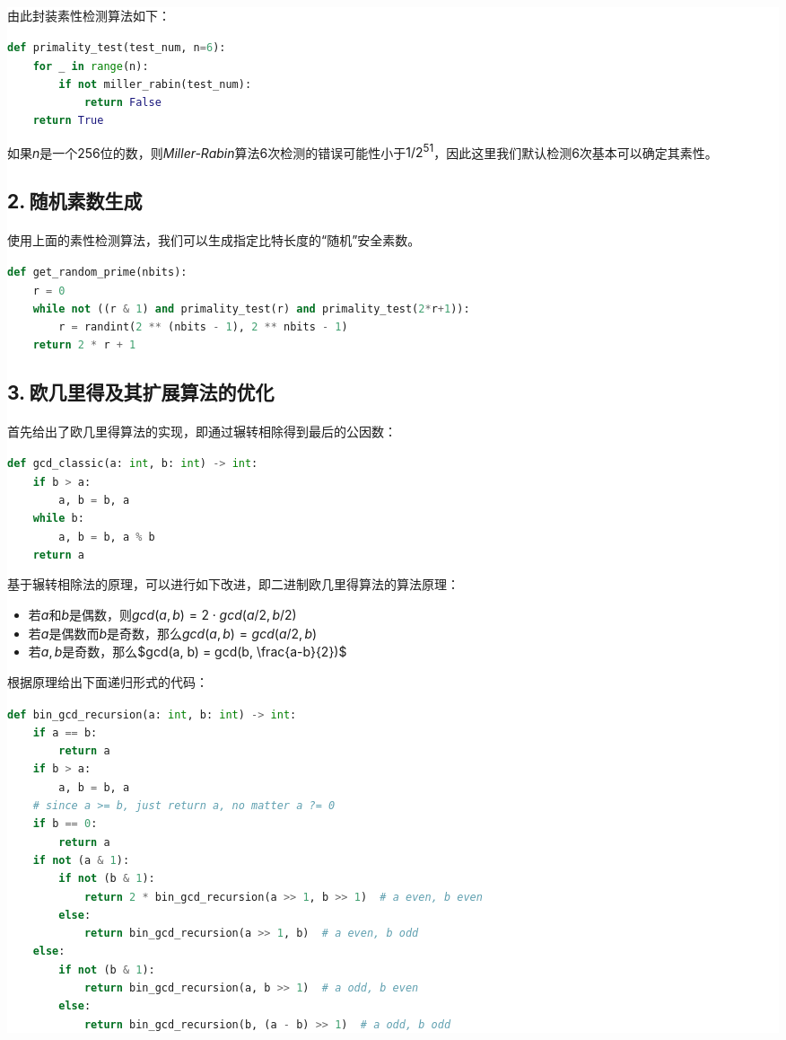 由此封装素性检测算法如下：

```python
def primality_test(test_num, n=6):
    for _ in range(n):
        if not miller_rabin(test_num):
            return False
    return True
```

如果$n$是一个256位的数，则*Miller-Rabin*算法6次检测的错误可能性小于$1/2^{51}$，因此这里我们默认检测6次基本可以确定其素性。

## 2. 随机素数生成

使用上面的素性检测算法，我们可以生成指定比特长度的“随机”安全素数。

```python
def get_random_prime(nbits):
    r = 0
    while not ((r & 1) and primality_test(r) and primality_test(2*r+1)):
        r = randint(2 ** (nbits - 1), 2 ** nbits - 1)
    return 2 * r + 1
```

## 3. 欧几里得及其扩展算法的优化

首先给出了欧几里得算法的实现，即通过辗转相除得到最后的公因数：

```python
def gcd_classic(a: int, b: int) -> int:
    if b > a:
        a, b = b, a
    while b:
        a, b = b, a % b
    return a
```

基于辗转相除法的原理，可以进行如下改进，即二进制欧几里得算法的算法原理：

- 若$a$和$b$是偶数，则$gcd(a, b) = 2\cdot gcd(a/2, b/2)$
- 若$a$是偶数而$b$是奇数，那么$gcd(a, b) = gcd(a/2, b)$
- 若$a,b$是奇数，那么$gcd(a, b) = gcd(b, \frac{a-b}{2})$

根据原理给出下面递归形式的代码：

```python
def bin_gcd_recursion(a: int, b: int) -> int:
    if a == b:
        return a
    if b > a:
        a, b = b, a
    # since a >= b, just return a, no matter a ?= 0
    if b == 0:
        return a
    if not (a & 1):
        if not (b & 1):
            return 2 * bin_gcd_recursion(a >> 1, b >> 1)  # a even, b even
        else:
            return bin_gcd_recursion(a >> 1, b)  # a even, b odd
    else:
        if not (b & 1):
            return bin_gcd_recursion(a, b >> 1)  # a odd, b even
        else:
            return bin_gcd_recursion(b, (a - b) >> 1)  # a odd, b odd
```
